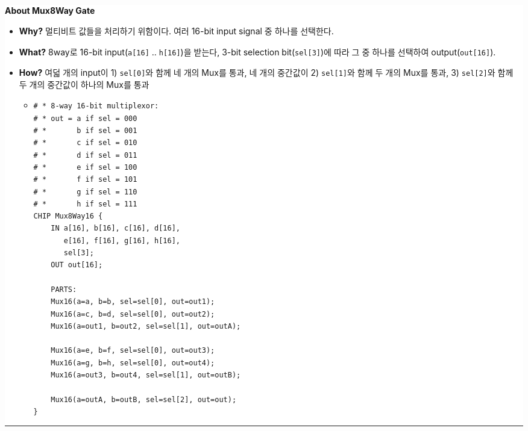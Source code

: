 **About Mux8Way Gate**

- **Why?** 멀티비트 값들을 처리하기 위함이다. 여러 16-bit input signal 중 하나를 선택한다.
- **What?** 8way로 16-bit input(`a[16]` .. `h[16]`)을 받는다, 3-bit selection bit(`sel[3]`)에 따라 그 중 하나를 선택하여  output(`out[16]`).

- **How?** 여덟 개의 input이 1) `sel[0]`와 함께 네 개의 Mux를 통과, 네 개의 중간값이 2) `sel[1]`와 함께 두 개의 Mux를 통과, 3) `sel[2]`와 함께 두 개의  중간값이 하나의  Mux를 통과

  - ~~~shell
    # * 8-way 16-bit multiplexor:
    # * out = a if sel = 000
    # *       b if sel = 001
    # *       c if sel = 010
    # *       d if sel = 011
    # *       e if sel = 100
    # *       f if sel = 101
    # *       g if sel = 110
    # *       h if sel = 111
    CHIP Mux8Way16 {
        IN a[16], b[16], c[16], d[16],
           e[16], f[16], g[16], h[16],
           sel[3];
        OUT out[16];
    
        PARTS:
        Mux16(a=a, b=b, sel=sel[0], out=out1);
        Mux16(a=c, b=d, sel=sel[0], out=out2);
        Mux16(a=out1, b=out2, sel=sel[1], out=outA);
    
        Mux16(a=e, b=f, sel=sel[0], out=out3);
        Mux16(a=g, b=h, sel=sel[0], out=out4);
        Mux16(a=out3, b=out4, sel=sel[1], out=outB);
    
        Mux16(a=outA, b=outB, sel=sel[2], out=out);
    }
    ~~~



---
